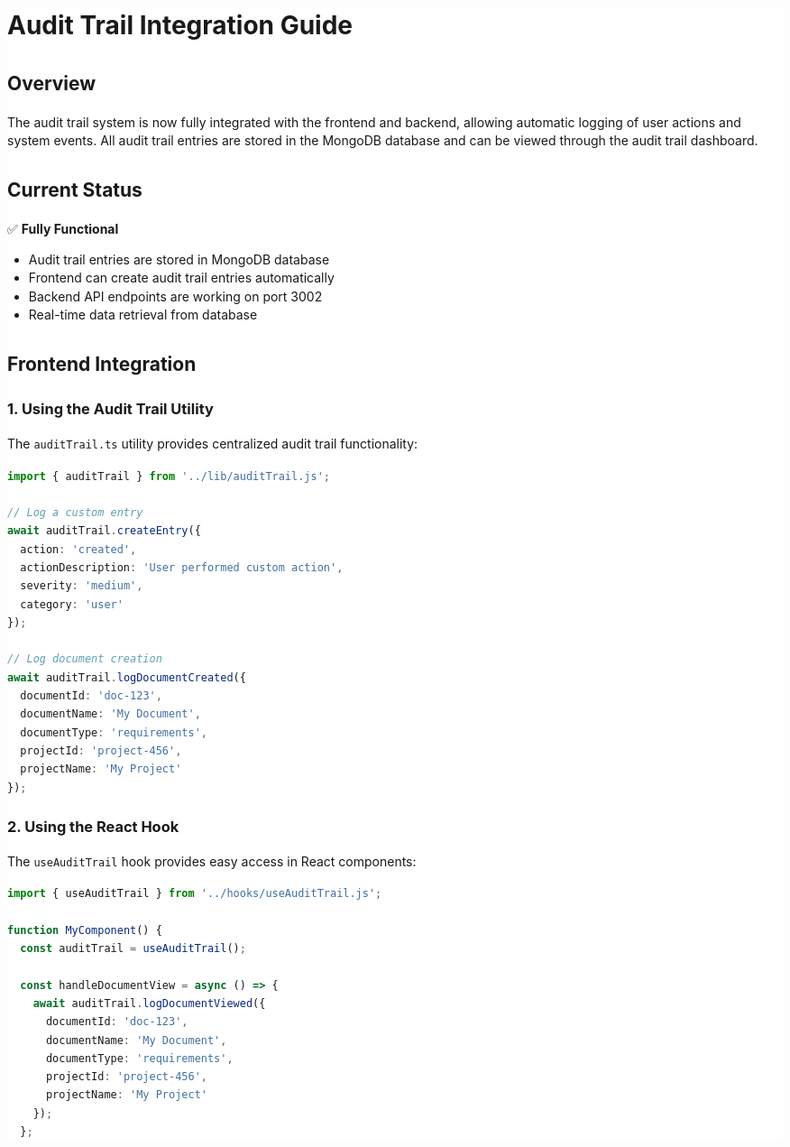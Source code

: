 # Audit Trail Integration Guide

## Overview

The audit trail system is now fully integrated with the frontend and backend, allowing automatic logging of user actions and system events. All audit trail entries are stored in the MongoDB database and can be viewed through the audit trail dashboard.

## Current Status

✅ **Fully Functional**
- Audit trail entries are stored in MongoDB database
- Frontend can create audit trail entries automatically
- Backend API endpoints are working on port 3002
- Real-time data retrieval from database

## Frontend Integration

### 1. Using the Audit Trail Utility

The `auditTrail.ts` utility provides centralized audit trail functionality:

```typescript
import { auditTrail } from '../lib/auditTrail.js';

// Log a custom entry
await auditTrail.createEntry({
  action: 'created',
  actionDescription: 'User performed custom action',
  severity: 'medium',
  category: 'user'
});

// Log document creation
await auditTrail.logDocumentCreated({
  documentId: 'doc-123',
  documentName: 'My Document',
  documentType: 'requirements',
  projectId: 'project-456',
  projectName: 'My Project'
});
```

### 2. Using the React Hook

The `useAuditTrail` hook provides easy access in React components:

```typescript
import { useAuditTrail } from '../hooks/useAuditTrail.js';

function MyComponent() {
  const auditTrail = useAuditTrail();

  const handleDocumentView = async () => {
    await auditTrail.logDocumentViewed({
      documentId: 'doc-123',
      documentName: 'My Document',
      documentType: 'requirements',
      projectId: 'project-456',
      projectName: 'My Project'
    });
  };

```
